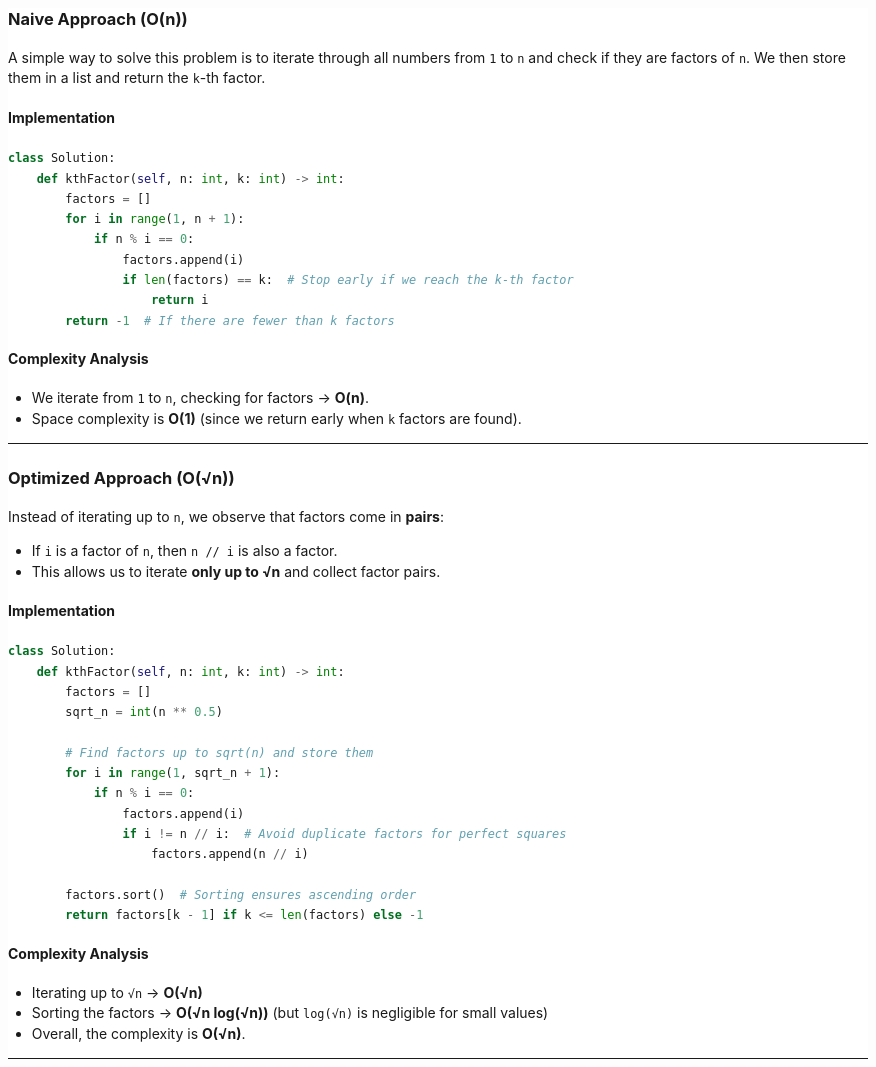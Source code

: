 ### **Naive Approach (O(n))**
A simple way to solve this problem is to iterate through all numbers from `1` to `n` and check if they are factors of `n`. We then store them in a list and return the `k`-th factor.

#### **Implementation**
```python
class Solution:
    def kthFactor(self, n: int, k: int) -> int:
        factors = []
        for i in range(1, n + 1):
            if n % i == 0:
                factors.append(i)
                if len(factors) == k:  # Stop early if we reach the k-th factor
                    return i
        return -1  # If there are fewer than k factors
```

#### **Complexity Analysis**
- We iterate from `1` to `n`, checking for factors → **O(n)**.
- Space complexity is **O(1)** (since we return early when `k` factors are found).

---

### **Optimized Approach (O(√n))**
Instead of iterating up to `n`, we observe that factors come in **pairs**:
- If `i` is a factor of `n`, then `n // i` is also a factor.
- This allows us to iterate **only up to √n** and collect factor pairs.

#### **Implementation**
```python
class Solution:
    def kthFactor(self, n: int, k: int) -> int:
        factors = []
        sqrt_n = int(n ** 0.5)

        # Find factors up to sqrt(n) and store them
        for i in range(1, sqrt_n + 1):
            if n % i == 0:
                factors.append(i)
                if i != n // i:  # Avoid duplicate factors for perfect squares
                    factors.append(n // i)

        factors.sort()  # Sorting ensures ascending order
        return factors[k - 1] if k <= len(factors) else -1
```

#### **Complexity Analysis**
- Iterating up to `√n` → **O(√n)**
- Sorting the factors → **O(√n log(√n))** (but `log(√n)` is negligible for small values)
- Overall, the complexity is **O(√n)**.

---
